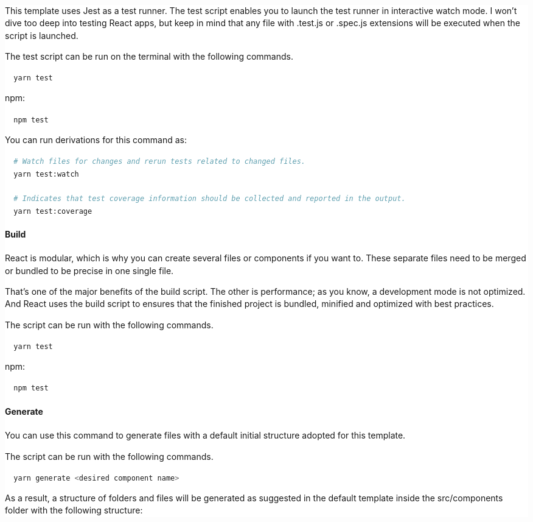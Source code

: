 This template uses Jest as a test runner. The test script enables you to launch the test runner in interactive watch mode. I won’t dive too deep into testing React apps, but keep in mind that any file with .test.js or .spec.js extensions will be executed when the script is launched.

The test script can be run on the terminal with the following commands.

```bash
  yarn test
```

npm:

```bash
  npm test
```

You can run derivations for this command as:

```bash
  # Watch files for changes and rerun tests related to changed files.
  yarn test:watch

  # Indicates that test coverage information should be collected and reported in the output.
  yarn test:coverage
```

#### Build

React is modular, which is why you can create several files or components if you want to. These separate files need to be merged or bundled to be precise in one single file.

That’s one of the major benefits of the build script. The other is performance; as you know, a development mode is not optimized. And React uses the build script to ensures that the finished project is bundled, minified and optimized with best practices.

The script can be run with the following commands.

```bash
  yarn test
```

npm:

```bash
  npm test
```

#### Generate

You can use this command to generate files with a default initial structure adopted for this template.

The script can be run with the following commands.

```bash
  yarn generate <desired component name>
```

As a result, a structure of folders and files will be generated as suggested in the default template inside the src/components folder with the following structure:
